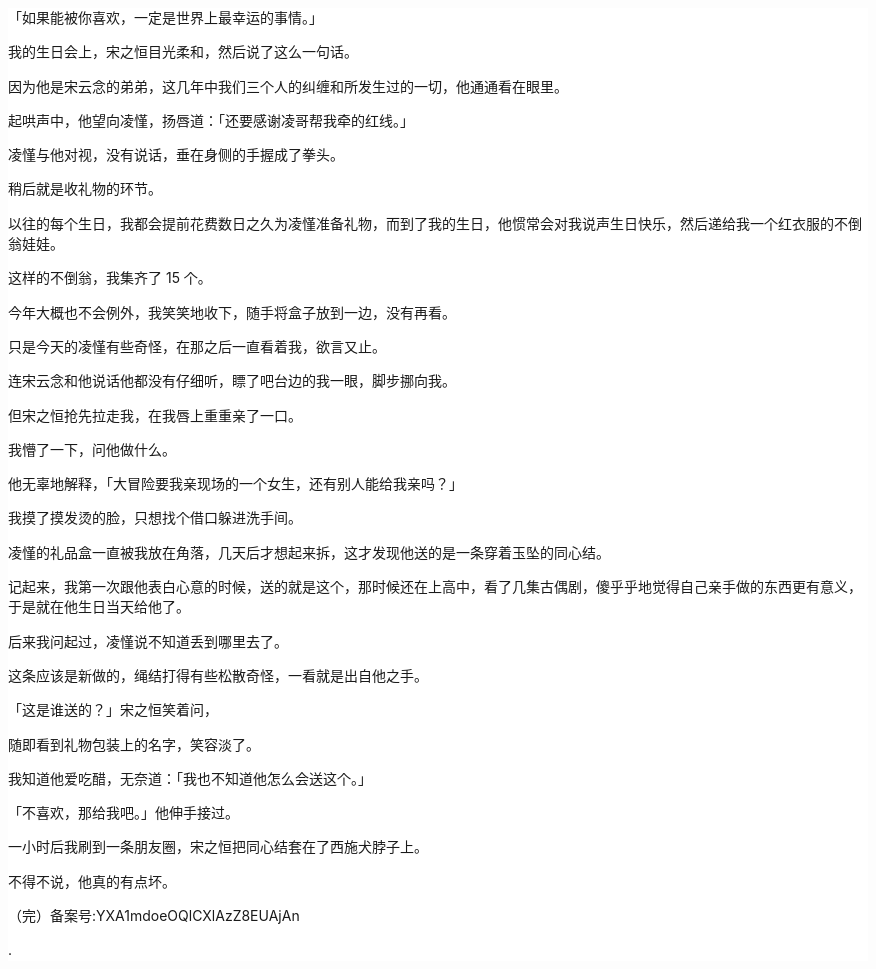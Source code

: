 「如果能被你喜欢，一定是世界上最幸运的事情。」

我的生日会上，宋之恒目光柔和，然后说了这么一句话。

因为他是宋云念的弟弟，这几年中我们三个人的纠缠和所发生过的一切，他通通看在眼里。

起哄声中，他望向凌慬，扬唇道：「还要感谢凌哥帮我牵的红线。」

凌慬与他对视，没有说话，垂在身侧的手握成了拳头。

稍后就是收礼物的环节。

以往的每个生日，我都会提前花费数日之久为凌慬准备礼物，而到了我的生日，他惯常会对我说声生日快乐，然后递给我一个红衣服的不倒翁娃娃。

这样的不倒翁，我集齐了 15 个。

今年大概也不会例外，我笑笑地收下，随手将盒子放到一边，没有再看。

只是今天的凌慬有些奇怪，在那之后一直看着我，欲言又止。

连宋云念和他说话他都没有仔细听，瞟了吧台边的我一眼，脚步挪向我。

但宋之恒抢先拉走我，在我唇上重重亲了一口。

我懵了一下，问他做什么。

他无辜地解释，「大冒险要我亲现场的一个女生，还有别人能给我亲吗？」

我摸了摸发烫的脸，只想找个借口躲进洗手间。

凌慬的礼品盒一直被我放在角落，几天后才想起来拆，这才发现他送的是一条穿着玉坠的同心结。

记起来，我第一次跟他表白心意的时候，送的就是这个，那时候还在上高中，看了几集古偶剧，傻乎乎地觉得自己亲手做的东西更有意义，于是就在他生日当天给他了。

后来我问起过，凌慬说不知道丢到哪里去了。

这条应该是新做的，绳结打得有些松散奇怪，一看就是出自他之手。

「这是谁送的？」宋之恒笑着问，

随即看到礼物包装上的名字，笑容淡了。

我知道他爱吃醋，无奈道：「我也不知道他怎么会送这个。」

「不喜欢，那给我吧。」他伸手接过。

一小时后我刷到一条朋友圈，宋之恒把同心结套在了西施犬脖子上。

不得不说，他真的有点坏。

（完）备案号:YXA1mdoeOQlCXlAzZ8EUAjAn

.